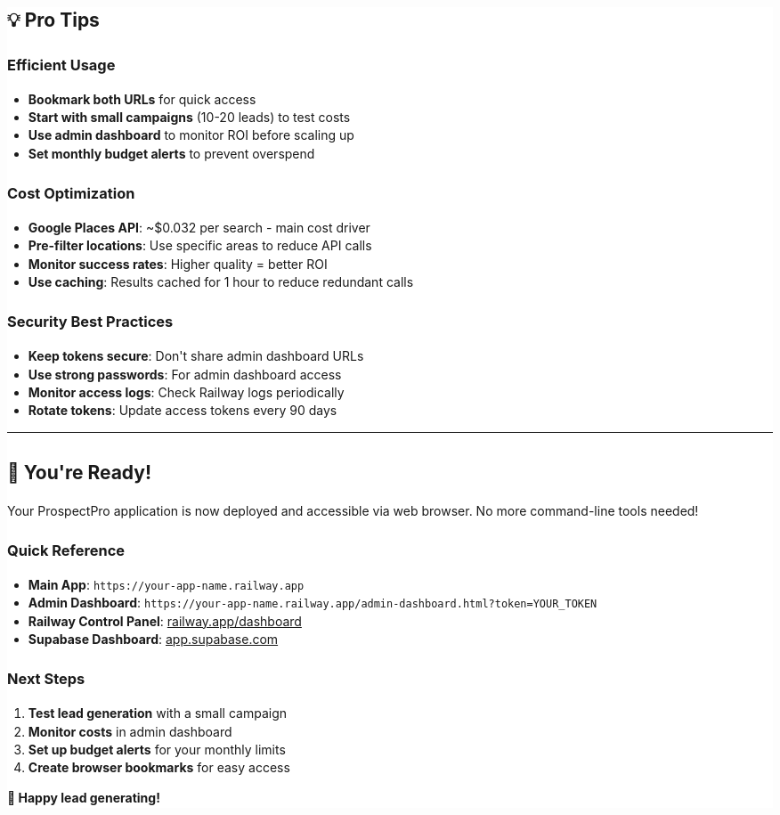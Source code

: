 ## 💡 Pro Tips

### Efficient Usage
- **Bookmark both URLs** for quick access
- **Start with small campaigns** (10-20 leads) to test costs
- **Use admin dashboard** to monitor ROI before scaling up
- **Set monthly budget alerts** to prevent overspend

### Cost Optimization
- **Google Places API**: ~$0.032 per search - main cost driver
- **Pre-filter locations**: Use specific areas to reduce API calls
- **Monitor success rates**: Higher quality = better ROI
- **Use caching**: Results cached for 1 hour to reduce redundant calls

### Security Best Practices
- **Keep tokens secure**: Don't share admin dashboard URLs
- **Use strong passwords**: For admin dashboard access
- **Monitor access logs**: Check Railway logs periodically
- **Rotate tokens**: Update access tokens every 90 days

---

## 🎉 You're Ready!

Your ProspectPro application is now deployed and accessible via web browser. No more command-line tools needed!

### Quick Reference
- **Main App**: `https://your-app-name.railway.app`
- **Admin Dashboard**: `https://your-app-name.railway.app/admin-dashboard.html?token=YOUR_TOKEN`
- **Railway Control Panel**: [railway.app/dashboard](https://railway.app/dashboard)
- **Supabase Dashboard**: [app.supabase.com](https://app.supabase.com)

### Next Steps
1. **Test lead generation** with a small campaign
2. **Monitor costs** in admin dashboard
3. **Set up budget alerts** for your monthly limits
4. **Create browser bookmarks** for easy access

**🚀 Happy lead generating!**